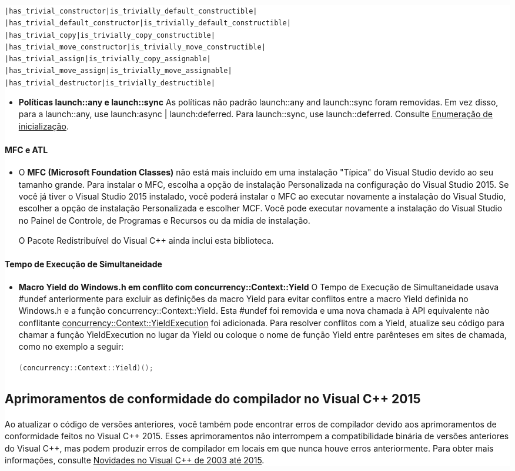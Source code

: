     |has_trivial_constructor|is_trivially_default_constructible|  
    |has_trivial_default_constructor|is_trivially_default_constructible|  
    |has_trivial_copy|is_trivially_copy_constructible|  
    |has_trivial_move_constructor|is_trivially_move_constructible|  
    |has_trivial_assign|is_trivially_copy_assignable|  
    |has_trivial_move_assign|is_trivially_move_assignable|  
    |has_trivial_destructor|is_trivially_destructible|  
  
-   **Políticas launch::any e launch::sync** As políticas não padrão launch::any and launch::sync foram removidas. Em vez disso, para a launch::any, use launch:async &#124; launch:deferred. Para launch::sync, use launch::deferred. Consulte [Enumeração de inicialização](../standard-library/future-enums.md#launch_enumeration).  
  
####  <a name="a-namebkmfca-mfc-and-atl"></a><a name="BK_MFC"></a> MFC e ATL  
  
-   O **MFC (Microsoft Foundation Classes)** não está mais incluído em uma instalação "Típica" do Visual Studio devido ao seu tamanho grande. Para instalar o MFC, escolha a opção de instalação Personalizada na configuração do Visual Studio 2015. Se você já tiver o Visual Studio 2015 instalado, você poderá instalar o MFC ao executar novamente a instalação do Visual Studio, escolher a opção de instalação Personalizada e escolher MCF. Você pode executar novamente a instalação do Visual Studio no Painel de Controle, de Programas e Recursos ou da mídia de instalação.  
  
     O Pacote Redistribuível do Visual C++ ainda inclui esta biblioteca.  
  
####  <a name="a-namebkconcrta-concurrency-runtime"></a><a name="BK_ConcRT"></a> Tempo de Execução de Simultaneidade  
  
-   **Macro Yield do Windows.h em conflito com concurrency::Context::Yield** O Tempo de Execução de Simultaneidade usava #undef anteriormente para excluir as definições da macro Yield para evitar conflitos entre a macro Yield definida no Windows.h e a função concurrency::Context::Yield. Esta #undef foi removida e uma nova chamada à API equivalente não conflitante [concurrency::Context::YieldExecution](../parallel/concrt/reference/context-class.md#yieldexecution) foi adicionada. Para resolver conflitos com a Yield, atualize seu código para chamar a função YieldExecution no lugar da Yield ou coloque o nome de função Yield entre parênteses em sites de chamada, como no exemplo a seguir:  
  
    ```cpp  
    (concurrency::Context::Yield)();  
    ```  
  
## <a name="compiler-conformance-improvements-in-visual-c-2015"></a>Aprimoramentos de conformidade do compilador no Visual C++ 2015  
 Ao atualizar o código de versões anteriores, você também pode encontrar erros de compilador devido aos aprimoramentos de conformidade feitos no Visual C++ 2015. Esses aprimoramentos não interrompem a compatibilidade binária de versões anteriores do Visual C++, mas podem produzir erros de compilador em locais em que nunca houve erros anteriormente. Para obter mais informações, consulte [Novidades no Visual C++ de 2003 até 2015](../porting/visual-cpp-what-s-new-2003-through-2015.md).  
  